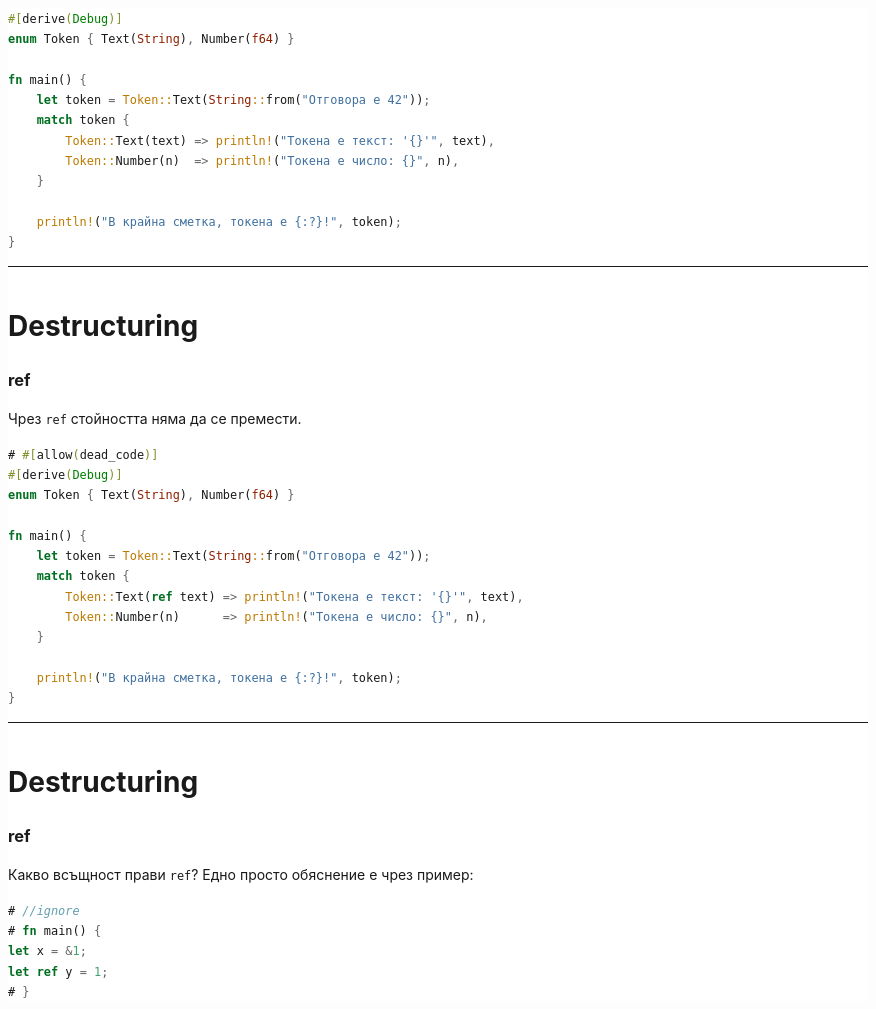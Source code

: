 ```rust
#[derive(Debug)]
enum Token { Text(String), Number(f64) }

fn main() {
    let token = Token::Text(String::from("Отговора е 42"));
    match token {
        Token::Text(text) => println!("Токена е текст: '{}'", text),
        Token::Number(n)  => println!("Токена е число: {}", n),
    }

    println!("В крайна сметка, токена е {:?}!", token);
}
```

---

# Destructuring

### ref

Чрез `ref` стойността няма да се премести.

```rust
# #[allow(dead_code)]
#[derive(Debug)]
enum Token { Text(String), Number(f64) }

fn main() {
    let token = Token::Text(String::from("Отговора е 42"));
    match token {
        Token::Text(ref text) => println!("Токена е текст: '{}'", text),
        Token::Number(n)      => println!("Токена е число: {}", n),
    }

    println!("В крайна сметка, токена е {:?}!", token);
}
```

---

# Destructuring

### ref

Какво всъщност прави `ref`? Едно просто обяснение е чрез пример:

```rust
# //ignore
# fn main() {
let x = &1;
let ref y = 1;
# }
```
